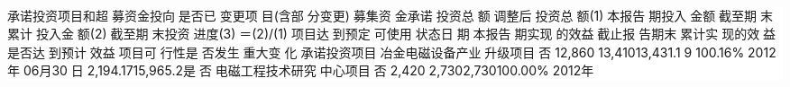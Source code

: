 承诺投资项目和超
募资金投向
是否已
变更项
目(含部
分变更)
募集资
金承诺
投资总
额
调整后
投资总
额(1)
本报告
期投入
金额
截至期
末累计
投入金
额(2)
截至期
末投资
进度(3)
＝(2)/(1)
项目达
到预定
可使用
状态日
期
本报告
期实现
的效益
截止报
告期末
累计实
现的效
益
是否达
到预计
效益
项目可
行性是
否发生
重大变
化
承诺投资项目
冶金电磁设备产业
升级项目
否
12,860
13,41013,431.1
9
100.16%
2012年
06月30
日
2,194.1715,965.2是
否
电磁工程技术研究
中心项目
否
2,420
2,7302,730100.00%
2012年